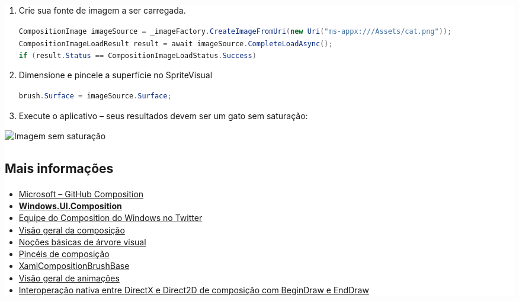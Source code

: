 1. Crie sua fonte de imagem a ser carregada.

    ```cs
    CompositionImage imageSource = _imageFactory.CreateImageFromUri(new Uri("ms-appx:///Assets/cat.png"));
    CompositionImageLoadResult result = await imageSource.CompleteLoadAsync();
    if (result.Status == CompositionImageLoadStatus.Success)
    ```

1. Dimensione e pincele a superfície no SpriteVisual

    ```cs
    brush.Surface = imageSource.Surface;
    ```

1. Execute o aplicativo – seus resultados devem ser um gato sem saturação:

![Imagem sem saturação](images/composition-cat-desaturated.png)

## <a name="more-information"></a>Mais informações

- [Microsoft – GitHub Composition](https://github.com/Microsoft/composition)
- [**Windows.UI.Composition**](https://msdn.microsoft.com/library/windows/apps/Dn706878)
- [Equipe do Composition do Windows no Twitter](https://twitter.com/wincomposition)
- [Visão geral da composição](https://blogs.windows.com/buildingapps/2015/12/08/awaken-your-creativity-with-the-new-windows-ui-composition/)
- [Noções básicas de árvore visual](composition-visual-tree.md)
- [Pincéis de composição](composition-brushes.md)
- [XamlCompositionBrushBase](https://docs.microsoft.com/uwp/api/windows.ui.xaml.media.xamlcompositionbrushbase)
- [Visão geral de animações](composition-animation.md)
- [Interoperação nativa entre DirectX e Direct2D de composição com BeginDraw e EndDraw](composition-native-interop.md)
